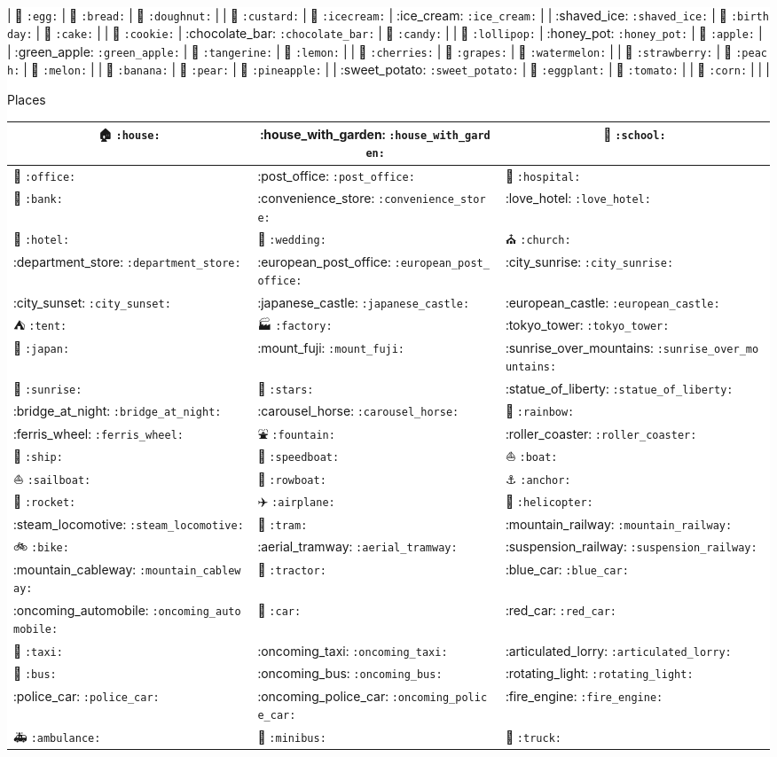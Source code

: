 | :egg: `:egg:`                                                          | :bread: `:bread:`                                              | :doughnut: `:doughnut:`                               |
| :custard: `:custard:`                                                  | :icecream: `:icecream:`                                        | :ice\_cream: `:ice_cream:`                            |
| :shaved\_ice: `:shaved_ice:`                                           | :birthday: `:birthday:`                                        | :cake: `:cake:`                                       |
| :cookie: `:cookie:`                                                    | :chocolate\_bar: `:chocolate_bar:`                             | :candy: `:candy:`                                     |
| :lollipop: `:lollipop:`                                                | :honey\_pot: `:honey_pot:`                                     | :apple: `:apple:`                                     |
| :green\_apple: `:green_apple:`                                         | :tangerine: `:tangerine:`                                      | :lemon: `:lemon:`                                     |
| :cherries: `:cherries:`                                                | :grapes: `:grapes:`                                            | :watermelon: `:watermelon:`                           |
| :strawberry: `:strawberry:`                                            | :peach: `:peach:`                                              | :melon: `:melon:`                                     |
| :banana: `:banana:`                                                    | :pear: `:pear:`                                                | :pineapple: `:pineapple:`                             |
| :sweet\_potato: `:sweet_potato:`                                       | :eggplant: `:eggplant:`                                        | :tomato: `:tomato:`                                   |
| :corn: `:corn:`                                                        |                                                                |                                                       |

Places

| :house: `:house:`                              | :house\_with\_garden: `:house_with_garden:`              | :school: `:school:`                                   |
| ---------------------------------------------- | -------------------------------------------------------- | ----------------------------------------------------- |
| :office: `:office:`                            | :post\_office: `:post_office:`                           | :hospital: `:hospital:`                               |
| :bank: `:bank:`                                | :convenience\_store: `:convenience_store:`               | :love\_hotel: `:love_hotel:`                          |
| :hotel: `:hotel:`                              | :wedding: `:wedding:`                                    | :church: `:church:`                                   |
| :department\_store: `:department_store:`       | :european\_post\_office: `:european_post_office:`        | :city\_sunrise: `:city_sunrise:`                      |
| :city\_sunset: `:city_sunset:`                 | :japanese\_castle: `:japanese_castle:`                   | :european\_castle: `:european_castle:`                |
| :tent: `:tent:`                                | :factory: `:factory:`                                    | :tokyo\_tower: `:tokyo_tower:`                        |
| :japan: `:japan:`                              | :mount\_fuji: `:mount_fuji:`                             | :sunrise\_over\_mountains: `:sunrise_over_mountains:` |
| :sunrise: `:sunrise:`                          | :stars: `:stars:`                                        | :statue\_of\_liberty: `:statue_of_liberty:`           |
| :bridge\_at\_night: `:bridge_at_night:`        | :carousel\_horse: `:carousel_horse:`                     | :rainbow: `:rainbow:`                                 |
| :ferris\_wheel: `:ferris_wheel:`               | :fountain: `:fountain:`                                  | :roller\_coaster: `:roller_coaster:`                  |
| :ship: `:ship:`                                | :speedboat: `:speedboat:`                                | :boat: `:boat:`                                       |
| :sailboat: `:sailboat:`                        | :rowboat: `:rowboat:`                                    | :anchor: `:anchor:`                                   |
| :rocket: `:rocket:`                            | :airplane: `:airplane:`                                  | :helicopter: `:helicopter:`                           |
| :steam\_locomotive: `:steam_locomotive:`       | :tram: `:tram:`                                          | :mountain\_railway: `:mountain_railway:`              |
| :bike: `:bike:`                                | :aerial\_tramway: `:aerial_tramway:`                     | :suspension\_railway: `:suspension_railway:`          |
| :mountain\_cableway: `:mountain_cableway:`     | :tractor: `:tractor:`                                    | :blue\_car: `:blue_car:`                              |
| :oncoming\_automobile: `:oncoming_automobile:` | :car: `:car:`                                            | :red\_car: `:red_car:`                                |
| :taxi: `:taxi:`                                | :oncoming\_taxi: `:oncoming_taxi:`                       | :articulated\_lorry: `:articulated_lorry:`            |
| :bus: `:bus:`                                  | :oncoming\_bus: `:oncoming_bus:`                         | :rotating\_light: `:rotating_light:`                  |
| :police\_car: `:police_car:`                   | :oncoming\_police\_car: `:oncoming_police_car:`          | :fire\_engine: `:fire_engine:`                        |
| :ambulance: `:ambulance:`                      | :minibus: `:minibus:`                                    | :truck: `:truck:`                                     |